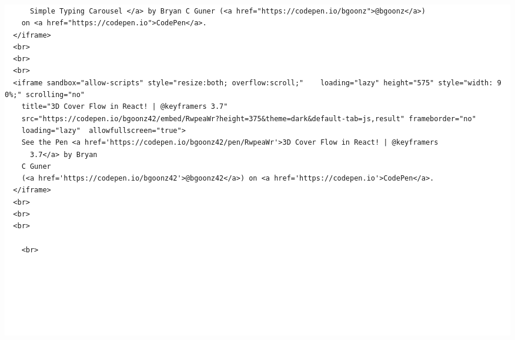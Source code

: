           Simple Typing Carousel </a> by Bryan C Guner (<a href="https://codepen.io/bgoonz">@bgoonz</a>)
        on <a href="https://codepen.io">CodePen</a>.
      </iframe>
      <br>
      <br>
      <br>
      <iframe sandbox="allow-scripts" style="resize:both; overflow:scroll;"    loading="lazy" height="575" style="width: 90%;" scrolling="no"
        title="3D Cover Flow in React! | @keyframers 3.7"
        src="https://codepen.io/bgoonz42/embed/RwpeaWr?height=375&theme=dark&default-tab=js,result" frameborder="no"
        loading="lazy"  allowfullscreen="true">
        See the Pen <a href='https://codepen.io/bgoonz42/pen/RwpeaWr'>3D Cover Flow in React! | @keyframers
          3.7</a> by Bryan
        C Guner
        (<a href='https://codepen.io/bgoonz42'>@bgoonz42</a>) on <a href='https://codepen.io'>CodePen</a>.
      </iframe>
      <br>
      <br>
      <br>

        <br>

<iframe sandbox="allow-scripts" style="resize:both; overflow:scroll;"    loading="lazy" src="https://portfolio42.netlify.app/"
  style="width:90%; height:575px; border:0; border-radius: 4px; overflow:hidden;" title="hvbrd-sockets (forked)"
  sandbox="allow-forms allow-modals allow-popups allow-presentation allow-same-origin allow-scripts"></iframe>
<br>

  <br>
  
  <iframe sandbox="allow-scripts" style="resize:both; overflow:scroll;"    loading="lazy" height="575" style="width: 90%;" scrolling="no" title="Video Background 1"
    src="https://codesandbox.io/embed/bgoonzblog20-oo3x5?fontsize=14&hidenavigation=1&theme=dark"
    style="width:90%; height:575px; border:0; border-radius: 4px; overflow:hidden;" title="bgoonzblog2.0"
    sandbox="allow-forms allow-modals allow-popups allow-presentation allow-same-origin allow-scripts"></iframe>
  <br>
  <br>
  <br>
  
  <br>
  <iframe sandbox="allow-scripts" style="resize:both; overflow:scroll;"    loading="lazy" height="575" style="width: 90%;" scrolling="no" title="Video Background 1"
    src="https://codepen.io/bgoonz/embed/BaRLKBd?default-tab=html%2Cresult&theme-id=dark" frameborder="no"
    loading="lazy"  allowfullscreen="true">
    See the Pen <a href="https://codepen.io/bgoonz/pen/BaRLKBd">
      Video Background 1</a> by Bryan C Guner (<a href="https://codepen.io/bgoonz">@bgoonz</a>)
    on <a href="https://codepen.io">CodePen</a>.
  </iframe>
  
